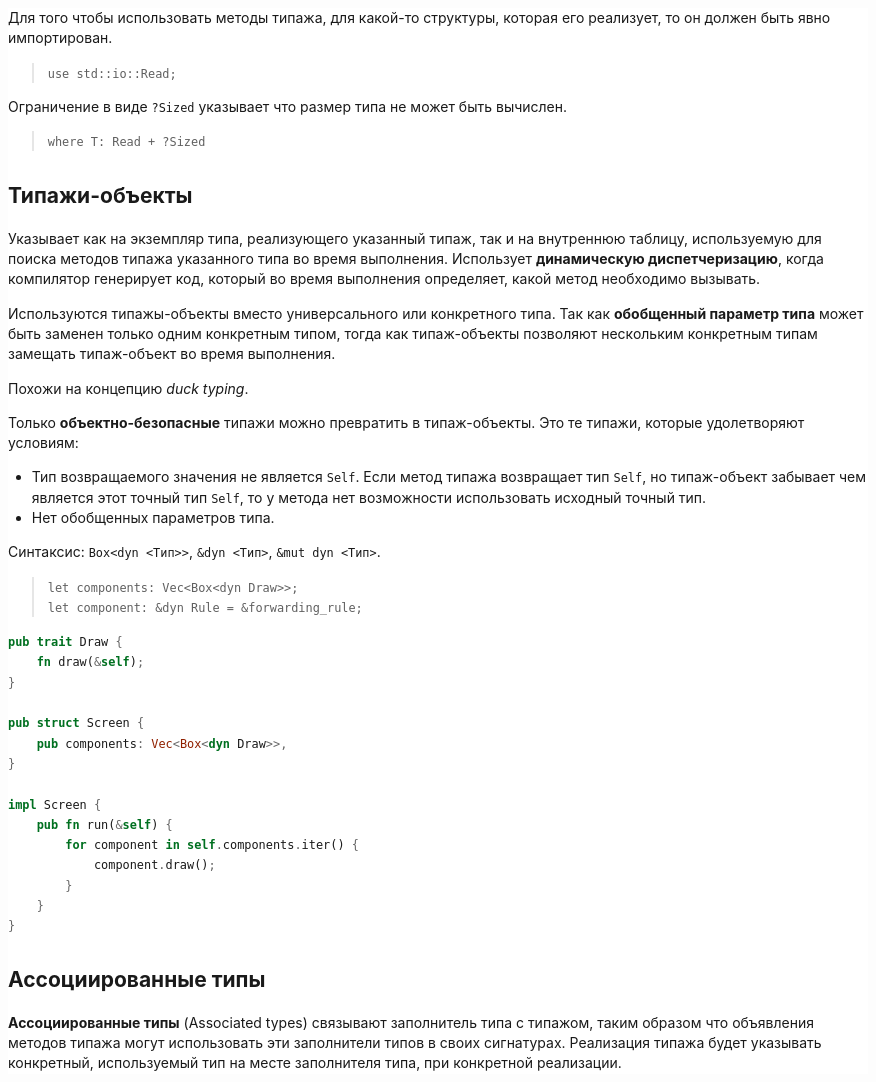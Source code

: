 Для того чтобы использовать методы типажа, для какой-то структуры, которая его реализует, то он должен быть явно импортирован.
> `use std::io::Read;`

Ограничение в виде `?Sized` указывает что размер типа не может быть вычислен.
> `where T: Read + ?Sized`

## Типажи-объекты

Указывает как на экземпляр типа, реализующего указанный типаж, так и на внутреннюю таблицу, используемую для поиска методов типажа указанного типа во время выполнения. Использует **динамическую диспетчеризацию**, когда компилятор генерирует код, который во время выполнения определяет, какой метод необходимо вызывать.

Используются типажы-объекты вместо универсального или конкретного типа. Так как **обобщенный параметр типа** может быть заменен только одним конкретным типом, тогда как типаж-объекты позволяют нескольким конкретным типам замещать типаж-объект во время выполнения.

Похожи на концепцию *duck typing*.

Только **объектно-безопасные** типажи можно превратить в типаж-объекты. Это те типажи, которые удолетворяют условиям:
- Тип возвращаемого значения не является `Self`. Если метод типажа возвращает тип `Self`, но типаж-объект забывает чем является этот точный тип `Self`, то у метода нет возможности использовать исходный точный тип.
- Нет обобщенных параметров типа.

Синтаксис: `Box<dyn <Тип>>`, `&dyn <Тип>`, `&mut dyn <Тип>`.
> `let components: Vec<Box<dyn Draw>>;`  
> `let component: &dyn Rule = &forwarding_rule;`

```rust
pub trait Draw {
    fn draw(&self);
}

pub struct Screen {
    pub components: Vec<Box<dyn Draw>>,
}

impl Screen {
    pub fn run(&self) {
        for component in self.components.iter() {
            component.draw();
        }
    }
}
```

## Ассоциированные типы

**Ассоциированные типы** (Associated types) связывают заполнитель типа с типажом, таким образом что объявления методов типажа могут использовать эти заполнители типов в своих сигнатурах. Реализация типажа будет указывать конкретный, используемый тип на месте заполнителя типа, при конкретной реализации.

